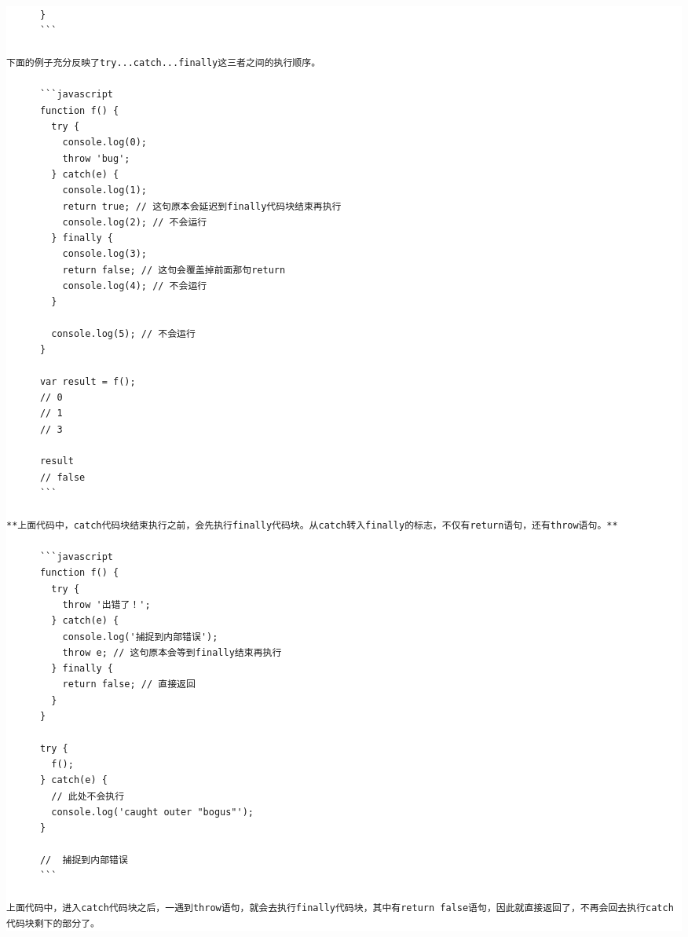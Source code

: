 ````
      }
      ```

下面的例子充分反映了try...catch...finally这三者之间的执行顺序。

      ```javascript
      function f() {
        try {
          console.log(0);
          throw 'bug';
        } catch(e) {
          console.log(1);
          return true; // 这句原本会延迟到finally代码块结束再执行
          console.log(2); // 不会运行
        } finally {
          console.log(3);
          return false; // 这句会覆盖掉前面那句return
          console.log(4); // 不会运行
        }

        console.log(5); // 不会运行
      }

      var result = f();
      // 0
      // 1
      // 3

      result
      // false
      ```

**上面代码中，catch代码块结束执行之前，会先执行finally代码块。从catch转入finally的标志，不仅有return语句，还有throw语句。**

      ```javascript
      function f() {
        try {
          throw '出错了！';
        } catch(e) {
          console.log('捕捉到内部错误');
          throw e; // 这句原本会等到finally结束再执行
        } finally {
          return false; // 直接返回
        }
      }

      try {
        f();
      } catch(e) {
        // 此处不会执行
        console.log('caught outer "bogus"');
      }

      //  捕捉到内部错误
      ```

上面代码中，进入catch代码块之后，一遇到throw语句，就会去执行finally代码块，其中有return false语句，因此就直接返回了，不再会回去执行catch代码块剩下的部分了。
